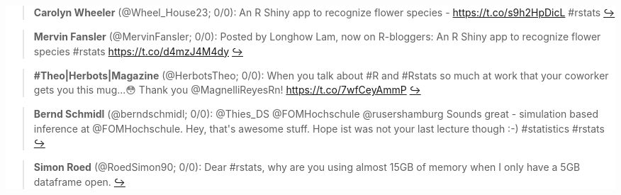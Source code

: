 

> **Carolyn Wheeler** (@Wheel_House23; 0/0): An R Shiny app to recognize flower species - https://t.co/s9h2HpDicL #rstats  [&#8618;](https://twitter.com/dataandme/status/1074722048553992192)




> **Mervin Fansler** (@MervinFansler; 0/0): Posted by Longhow Lam, now on R-bloggers: An R Shiny app to recognize flower species #rstats https://t.co/d4mzJ4M4dy  [&#8618;](https://twitter.com/dataandme/status/1074721764591263744)




> **#Theo|Herbots|Magazine** (@HerbotsTheo; 0/0): When you talk about #R and #Rstats so much at work that your coworker gets you this mug...😳 Thank you @MagnelliReyesRn! https://t.co/7wfCeyAmmP  [&#8618;](https://twitter.com/dataandme/status/1074719995983216640)




> **Bernd Schmidl** (@berndschmidl; 0/0): @Thies_DS @FOMHochschule @rusershamburg Sounds great - simulation based inference at @FOMHochschule. Hey, that's awesome stuff. Hope ist was not your last lecture though :-) #statistics #rstats  [&#8618;](https://twitter.com/dataandme/status/1074711512034525184)




> **Simon Roed** (@RoedSimon90; 0/0): Dear #rstats, why are you using almost 15GB of memory when I only have a 5GB dataframe open.  [&#8618;](https://twitter.com/dataandme/status/1074710023631183874)




